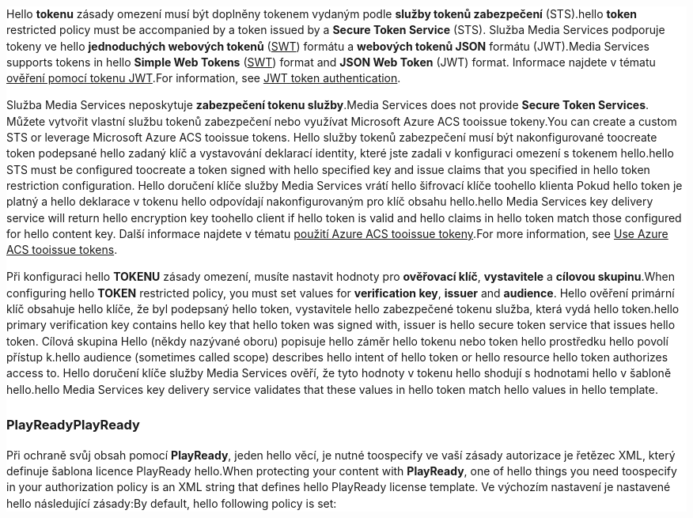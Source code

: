 <span data-ttu-id="e86dc-136">Hello **tokenu** zásady omezení musí být doplněny tokenem vydaným podle **služby tokenů zabezpečení** (STS).</span><span class="sxs-lookup"><span data-stu-id="e86dc-136">hello **token** restricted policy must be accompanied by a token issued by a **Secure Token Service** (STS).</span></span> <span data-ttu-id="e86dc-137">Služba Media Services podporuje tokeny ve hello **jednoduchých webových tokenů** ([SWT](https://msdn.microsoft.com/library/gg185950.aspx#BKMK_2)) formátu a **webových tokenů JSON** formátu (JWT).</span><span class="sxs-lookup"><span data-stu-id="e86dc-137">Media Services supports tokens in hello **Simple Web Tokens** ([SWT](https://msdn.microsoft.com/library/gg185950.aspx#BKMK_2)) format and **JSON Web Token** (JWT) format.</span></span> <span data-ttu-id="e86dc-138">Informace najdete v tématu [ověření pomocí tokenu JWT](http://www.gtrifonov.com/2015/01/03/jwt-token-authentication-in-azure-media-services-and-dynamic-encryption/).</span><span class="sxs-lookup"><span data-stu-id="e86dc-138">For information, see [JWT token authentication](http://www.gtrifonov.com/2015/01/03/jwt-token-authentication-in-azure-media-services-and-dynamic-encryption/).</span></span>

<span data-ttu-id="e86dc-139">Služba Media Services neposkytuje **zabezpečení tokenu služby**.</span><span class="sxs-lookup"><span data-stu-id="e86dc-139">Media Services does not provide **Secure Token Services**.</span></span> <span data-ttu-id="e86dc-140">Můžete vytvořit vlastní službu tokenů zabezpečení nebo využívat Microsoft Azure ACS tooissue tokeny.</span><span class="sxs-lookup"><span data-stu-id="e86dc-140">You can create a custom STS or leverage Microsoft Azure ACS tooissue tokens.</span></span> <span data-ttu-id="e86dc-141">Hello služby tokenů zabezpečení musí být nakonfigurované toocreate token podepsané hello zadaný klíč a vystavování deklarací identity, které jste zadali v konfiguraci omezení s tokenem hello.</span><span class="sxs-lookup"><span data-stu-id="e86dc-141">hello STS must be configured toocreate a token signed with hello specified key and issue claims that you specified in hello token restriction configuration.</span></span> <span data-ttu-id="e86dc-142">Hello doručení klíče služby Media Services vrátí hello šifrovací klíče toohello klienta Pokud hello token je platný a hello deklarace v tokenu hello odpovídají nakonfigurovaným pro klíč obsahu hello.</span><span class="sxs-lookup"><span data-stu-id="e86dc-142">hello Media Services key delivery service will return hello encryption key toohello client if hello token is valid and hello claims in hello token match those configured for hello content key.</span></span> <span data-ttu-id="e86dc-143">Další informace najdete v tématu [použití Azure ACS tooissue tokeny](http://mingfeiy.com/acs-with-key-services).</span><span class="sxs-lookup"><span data-stu-id="e86dc-143">For more information, see [Use Azure ACS tooissue tokens](http://mingfeiy.com/acs-with-key-services).</span></span>

<span data-ttu-id="e86dc-144">Při konfiguraci hello **TOKENU** zásady omezení, musíte nastavit hodnoty pro **ověřovací klíč**, **vystavitele** a **cílovou skupinu**.</span><span class="sxs-lookup"><span data-stu-id="e86dc-144">When configuring hello **TOKEN** restricted policy, you must set values for **verification key**, **issuer** and **audience**.</span></span> <span data-ttu-id="e86dc-145">Hello ověření primární klíč obsahuje hello klíče, že byl podepsaný hello token, vystavitele hello zabezpečené tokenu služba, která vydá hello token.</span><span class="sxs-lookup"><span data-stu-id="e86dc-145">hello primary verification key contains hello key that hello token was signed with, issuer is hello secure token service that issues hello token.</span></span> <span data-ttu-id="e86dc-146">Cílová skupina Hello (někdy nazývané oboru) popisuje hello záměr hello tokenu nebo token hello prostředku hello povolí přístup k.</span><span class="sxs-lookup"><span data-stu-id="e86dc-146">hello audience (sometimes called scope) describes hello intent of hello token or hello resource hello token authorizes access to.</span></span> <span data-ttu-id="e86dc-147">Hello doručení klíče služby Media Services ověří, že tyto hodnoty v tokenu hello shodují s hodnotami hello v šabloně hello.</span><span class="sxs-lookup"><span data-stu-id="e86dc-147">hello Media Services key delivery service validates that these values in hello token match hello values in hello template.</span></span>

### <a name="playready"></a><span data-ttu-id="e86dc-148">PlayReady</span><span class="sxs-lookup"><span data-stu-id="e86dc-148">PlayReady</span></span>
<span data-ttu-id="e86dc-149">Při ochraně svůj obsah pomocí **PlayReady**, jeden hello věcí, je nutné toospecify ve vaší zásady autorizace je řetězec XML, který definuje šablona licence PlayReady hello.</span><span class="sxs-lookup"><span data-stu-id="e86dc-149">When protecting your content with **PlayReady**, one of hello things you need toospecify in your authorization policy is an XML string that defines hello PlayReady license template.</span></span> <span data-ttu-id="e86dc-150">Ve výchozím nastavení je nastavené hello následující zásady:</span><span class="sxs-lookup"><span data-stu-id="e86dc-150">By default, hello following policy is set:</span></span>
